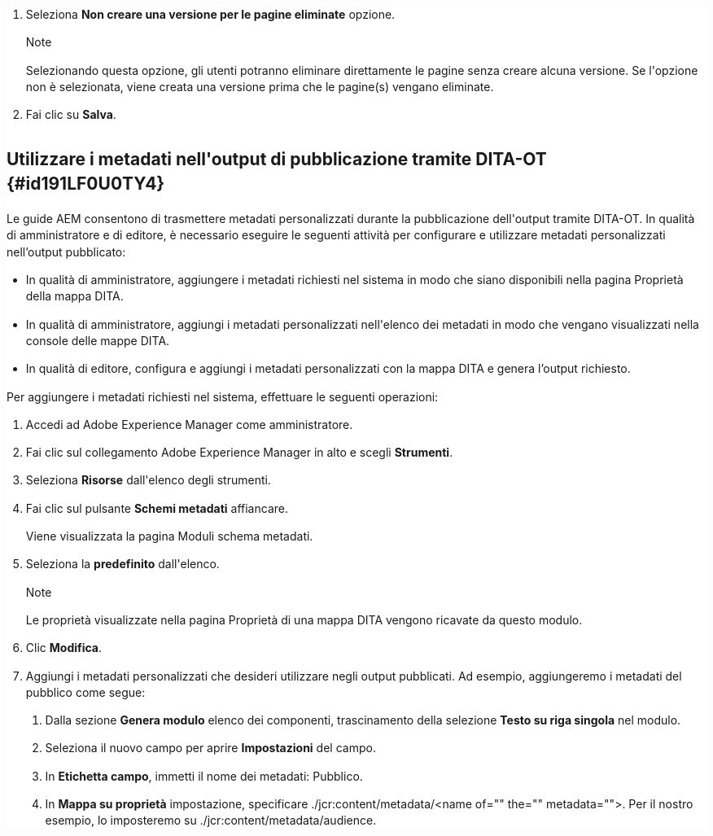 1. Seleziona **Non creare una versione per le pagine eliminate** opzione.

   >[!NOTE]
   >
   > Selezionando questa opzione, gli utenti potranno eliminare direttamente le pagine senza creare alcuna versione. Se l&#39;opzione non è selezionata, viene creata una versione prima che le pagine\(s\) vengano eliminate.

1. Fai clic su **Salva**.

## Utilizzare i metadati nell&#39;output di pubblicazione tramite DITA-OT {#id191LF0U0TY4}

Le guide AEM consentono di trasmettere metadati personalizzati durante la pubblicazione dell&#39;output tramite DITA-OT. In qualità di amministratore e di editore, è necessario eseguire le seguenti attività per configurare e utilizzare metadati personalizzati nell’output pubblicato:

- In qualità di amministratore, aggiungere i metadati richiesti nel sistema in modo che siano disponibili nella pagina Proprietà della mappa DITA.

- In qualità di amministratore, aggiungi i metadati personalizzati nell&#39;elenco dei metadati in modo che vengano visualizzati nella console delle mappe DITA.

- In qualità di editore, configura e aggiungi i metadati personalizzati con la mappa DITA e genera l’output richiesto.


Per aggiungere i metadati richiesti nel sistema, effettuare le seguenti operazioni:

1. Accedi ad Adobe Experience Manager come amministratore.

1. Fai clic sul collegamento Adobe Experience Manager in alto e scegli **Strumenti**.

1. Seleziona **Risorse** dall&#39;elenco degli strumenti.

1. Fai clic sul pulsante **Schemi metadati** affiancare.

   Viene visualizzata la pagina Moduli schema metadati.

1. Seleziona la **predefinito** dall&#39;elenco.

   >[!NOTE]
   >
   > Le proprietà visualizzate nella pagina Proprietà di una mappa DITA vengono ricavate da questo modulo.

1. Clic **Modifica**.

1. Aggiungi i metadati personalizzati che desideri utilizzare negli output pubblicati. Ad esempio, aggiungeremo i metadati del pubblico come segue:

   1. Dalla sezione **Genera modulo** elenco dei componenti, trascinamento della selezione **Testo su riga singola** nel modulo.

   1. Seleziona il nuovo campo per aprire **Impostazioni** del campo.

   1. In **Etichetta campo**, immetti il nome dei metadati: Pubblico.

   1. In **Mappa su proprietà** impostazione, specificare ./jcr:content/metadata/&lt;name of=&quot;&quot; the=&quot;&quot; metadata=&quot;&quot;>. Per il nostro esempio, lo imposteremo su ./jcr:content/metadata/audience.
